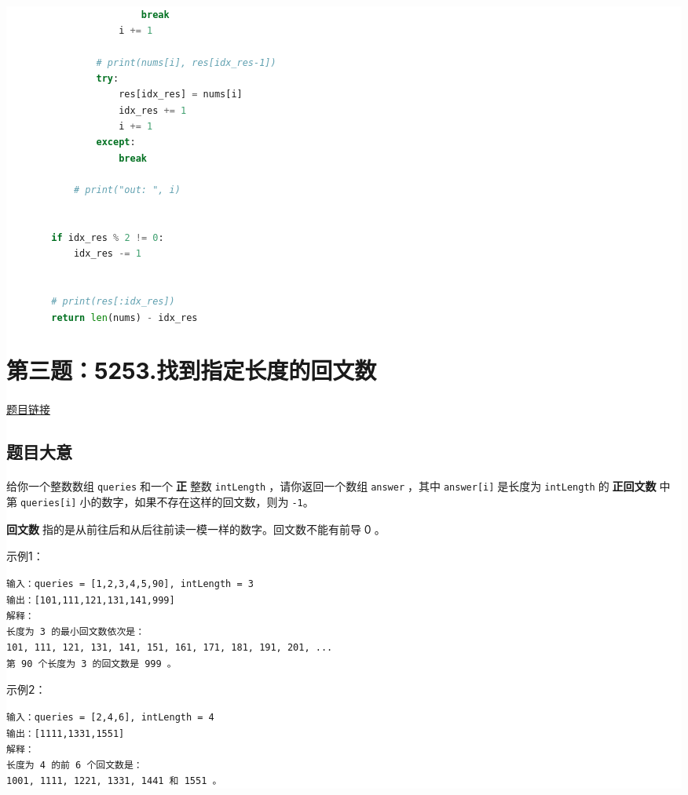 ```python
                        break
                    i += 1
                    
                # print(nums[i], res[idx_res-1])
                try:
                    res[idx_res] = nums[i]
                    idx_res += 1
                    i += 1
                except:
                    break
            
            # print("out: ", i)
                

        if idx_res % 2 != 0:
            idx_res -= 1
            
            
        # print(res[:idx_res])
        return len(nums) - idx_res
```


# 第三题：5253.找到指定长度的回文数

[题目链接](https://leetcode-cn.com/problems/find-palindrome-with-fixed-length/)

## 题目大意

给你一个整数数组 ```queries``` 和一个 **正** 整数 ```intLength``` ，请你返回一个数组 ```answer``` ，其中 ```answer[i]``` 是长度为 ```intLength``` 的 **正回文数** 中第 ```queries[i]``` 小的数字，如果不存在这样的回文数，则为 ```-1```。

**回文数** 指的是从前往后和从后往前读一模一样的数字。回文数不能有前导 0 。

示例1：
```
输入：queries = [1,2,3,4,5,90], intLength = 3
输出：[101,111,121,131,141,999]
解释：
长度为 3 的最小回文数依次是：
101, 111, 121, 131, 141, 151, 161, 171, 181, 191, 201, ...
第 90 个长度为 3 的回文数是 999 。
```

示例2：
```
输入：queries = [2,4,6], intLength = 4
输出：[1111,1331,1551]
解释：
长度为 4 的前 6 个回文数是：
1001, 1111, 1221, 1331, 1441 和 1551 。
```
